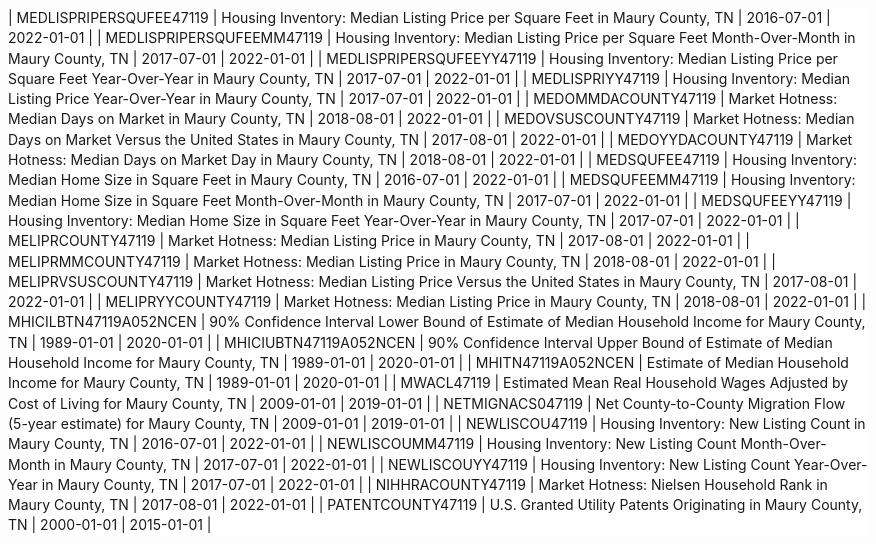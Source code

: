 | MEDLISPRIPERSQUFEE47119   | Housing Inventory: Median Listing Price per Square Feet in Maury County, TN                                                                                               | 2016-07-01          | 2022-01-01        |
| MEDLISPRIPERSQUFEEMM47119 | Housing Inventory: Median Listing Price per Square Feet Month-Over-Month in Maury County, TN                                                                              | 2017-07-01          | 2022-01-01        |
| MEDLISPRIPERSQUFEEYY47119 | Housing Inventory: Median Listing Price per Square Feet Year-Over-Year in Maury County, TN                                                                                | 2017-07-01          | 2022-01-01        |
| MEDLISPRIYY47119          | Housing Inventory: Median Listing Price Year-Over-Year in Maury County, TN                                                                                                | 2017-07-01          | 2022-01-01        |
| MEDOMMDACOUNTY47119       | Market Hotness: Median Days on Market in Maury County, TN                                                                                                                 | 2018-08-01          | 2022-01-01        |
| MEDOVSUSCOUNTY47119       | Market Hotness: Median Days on Market Versus the United States in Maury County, TN                                                                                        | 2017-08-01          | 2022-01-01        |
| MEDOYYDACOUNTY47119       | Market Hotness: Median Days on Market Day in Maury County, TN                                                                                                             | 2018-08-01          | 2022-01-01        |
| MEDSQUFEE47119            | Housing Inventory: Median Home Size in Square Feet in Maury County, TN                                                                                                    | 2016-07-01          | 2022-01-01        |
| MEDSQUFEEMM47119          | Housing Inventory: Median Home Size in Square Feet Month-Over-Month in Maury County, TN                                                                                   | 2017-07-01          | 2022-01-01        |
| MEDSQUFEEYY47119          | Housing Inventory: Median Home Size in Square Feet Year-Over-Year in Maury County, TN                                                                                     | 2017-07-01          | 2022-01-01        |
| MELIPRCOUNTY47119         | Market Hotness: Median Listing Price in Maury County, TN                                                                                                                  | 2017-08-01          | 2022-01-01        |
| MELIPRMMCOUNTY47119       | Market Hotness: Median Listing Price in Maury County, TN                                                                                                                  | 2018-08-01          | 2022-01-01        |
| MELIPRVSUSCOUNTY47119     | Market Hotness: Median Listing Price Versus the United States in Maury County, TN                                                                                         | 2017-08-01          | 2022-01-01        |
| MELIPRYYCOUNTY47119       | Market Hotness: Median Listing Price in Maury County, TN                                                                                                                  | 2018-08-01          | 2022-01-01        |
| MHICILBTN47119A052NCEN    | 90% Confidence Interval Lower Bound of Estimate of Median Household Income for Maury County, TN                                                                           | 1989-01-01          | 2020-01-01        |
| MHICIUBTN47119A052NCEN    | 90% Confidence Interval Upper Bound of Estimate of Median Household Income for Maury County, TN                                                                           | 1989-01-01          | 2020-01-01        |
| MHITN47119A052NCEN        | Estimate of Median Household Income for Maury County, TN                                                                                                                  | 1989-01-01          | 2020-01-01        |
| MWACL47119                | Estimated Mean Real Household Wages Adjusted by Cost of Living for Maury County, TN                                                                                       | 2009-01-01          | 2019-01-01        |
| NETMIGNACS047119          | Net County-to-County Migration Flow (5-year estimate) for Maury County, TN                                                                                                | 2009-01-01          | 2019-01-01        |
| NEWLISCOU47119            | Housing Inventory: New Listing Count in Maury County, TN                                                                                                                  | 2016-07-01          | 2022-01-01        |
| NEWLISCOUMM47119          | Housing Inventory: New Listing Count Month-Over-Month in Maury County, TN                                                                                                 | 2017-07-01          | 2022-01-01        |
| NEWLISCOUYY47119          | Housing Inventory: New Listing Count Year-Over-Year in Maury County, TN                                                                                                   | 2017-07-01          | 2022-01-01        |
| NIHHRACOUNTY47119         | Market Hotness: Nielsen Household Rank in Maury County, TN                                                                                                                | 2017-08-01          | 2022-01-01        |
| PATENTCOUNTY47119         | U.S. Granted Utility Patents Originating in Maury County, TN                                                                                                              | 2000-01-01          | 2015-01-01        |